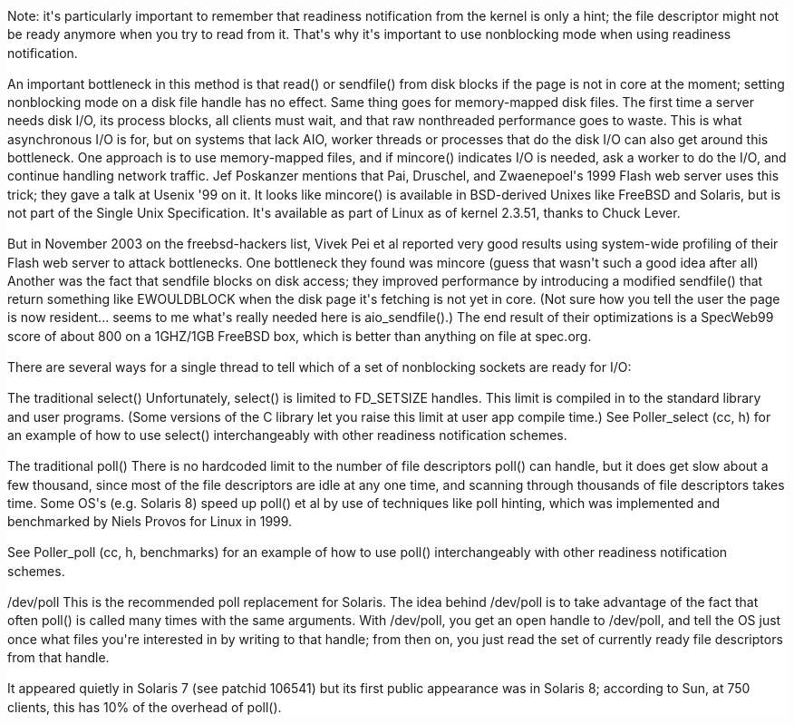 
Note: it's particularly important to remember that readiness notification from the kernel is only a hint; the file descriptor might not be ready anymore when you try to read from it. That's why it's important to use nonblocking mode when using readiness notification.

An important bottleneck in this method is that read() or sendfile() from disk blocks if the page is not in core at the moment; setting nonblocking mode on a disk file handle has no effect. Same thing goes for memory-mapped disk files. The first time a server needs disk I/O, its process blocks, all clients must wait, and that raw nonthreaded performance goes to waste.
This is what asynchronous I/O is for, but on systems that lack AIO, worker threads or processes that do the disk I/O can also get around this bottleneck. One approach is to use memory-mapped files, and if mincore() indicates I/O is needed, ask a worker to do the I/O, and continue handling network traffic. Jef Poskanzer mentions that Pai, Druschel, and Zwaenepoel's 1999 Flash web server uses this trick; they gave a talk at Usenix '99 on it. It looks like mincore() is available in BSD-derived Unixes like FreeBSD and Solaris, but is not part of the Single Unix Specification. It's available as part of Linux as of kernel 2.3.51, thanks to Chuck Lever.

But in November 2003 on the freebsd-hackers list, Vivek Pei et al reported very good results using system-wide profiling of their Flash web server to attack bottlenecks. One bottleneck they found was mincore (guess that wasn't such a good idea after all) Another was the fact that sendfile blocks on disk access; they improved performance by introducing a modified sendfile() that return something like EWOULDBLOCK when the disk page it's fetching is not yet in core. (Not sure how you tell the user the page is now resident... seems to me what's really needed here is aio_sendfile().) The end result of their optimizations is a SpecWeb99 score of about 800 on a 1GHZ/1GB FreeBSD box, which is better than anything on file at spec.org.

There are several ways for a single thread to tell which of a set of nonblocking sockets are ready for I/O:

The traditional select()
Unfortunately, select() is limited to FD_SETSIZE handles. This limit is compiled in to the standard library and user programs. (Some versions of the C library let you raise this limit at user app compile time.)
See Poller_select (cc, h) for an example of how to use select() interchangeably with other readiness notification schemes.

The traditional poll()
There is no hardcoded limit to the number of file descriptors poll() can handle, but it does get slow about a few thousand, since most of the file descriptors are idle at any one time, and scanning through thousands of file descriptors takes time.
Some OS's (e.g. Solaris 8) speed up poll() et al by use of techniques like poll hinting, which was implemented and benchmarked by Niels Provos for Linux in 1999.

See Poller_poll (cc, h, benchmarks) for an example of how to use poll() interchangeably with other readiness notification schemes.

/dev/poll
This is the recommended poll replacement for Solaris.
The idea behind /dev/poll is to take advantage of the fact that often poll() is called many times with the same arguments. With /dev/poll, you get an open handle to /dev/poll, and tell the OS just once what files you're interested in by writing to that handle; from then on, you just read the set of currently ready file descriptors from that handle.

It appeared quietly in Solaris 7 (see patchid 106541) but its first public appearance was in Solaris 8; according to Sun, at 750 clients, this has 10% of the overhead of poll().
